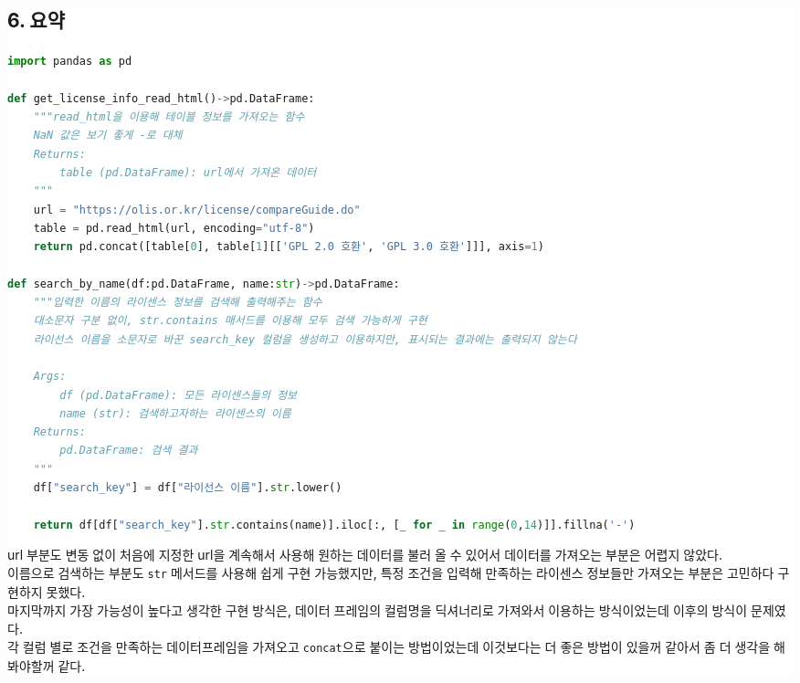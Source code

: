 </table>
</div>



## 6. 요약


```python
import pandas as pd

def get_license_info_read_html()->pd.DataFrame:
    """read_html을 이용해 테이블 정보를 가져오는 함수
    NaN 값은 보기 좋게 -로 대체
    Returns:
        table (pd.DataFrame): url에서 가져온 데이터
    """
    url = "https://olis.or.kr/license/compareGuide.do"
    table = pd.read_html(url, encoding="utf-8")
    return pd.concat([table[0], table[1][['GPL 2.0 호환', 'GPL 3.0 호환']]], axis=1)

def search_by_name(df:pd.DataFrame, name:str)->pd.DataFrame:
    """입력한 이름의 라이센스 정보를 검색해 출력해주는 함수
    대소문자 구분 없이, str.contains 매서드를 이용해 모두 검색 가능하게 구현
    라이선스 이름을 소문자로 바꾼 search_key 컬럼을 생성하고 이용하지만, 표시되는 결과에는 출력되지 않는다

    Args:
        df (pd.DataFrame): 모든 라이센스들의 정보
        name (str): 검색하고자하는 라이센스의 이름
    Returns:
        pd.DataFrame: 검색 결과
    """
    df["search_key"] = df["라이선스 이름"].str.lower()
    
    return df[df["search_key"].str.contains(name)].iloc[:, [_ for _ in range(0,14)]].fillna('-')
```

url 부분도 변동 없이 처음에 지정한 url을 계속해서 사용해 원하는 데이터를 불러 올 수 있어서 데이터를 가져오는 부분은 어렵지 않았다.  
이름으로 검색하는 부분도 `str` 메서드를 사용해 쉽게 구현 가능했지만, 특정 조건을 입력해 만족하는 라이센스 정보들만 가져오는 부분은 고민하다 구현하지 못했다.  
마지막까지 가장 가능성이 높다고 생각한 구현 방식은, 데이터 프레임의 컬럼명을 딕셔너리로 가져와서 이용하는 방식이었는데 이후의 방식이 문제였다.  
각 컬럼 별로 조건을 만족하는 데이터프레임을 가져오고 `concat`으로 붙이는 방법이었는데 이것보다는 더 좋은 방법이 있을꺼 같아서 좀 더 생각을 해봐야할꺼 같다.
